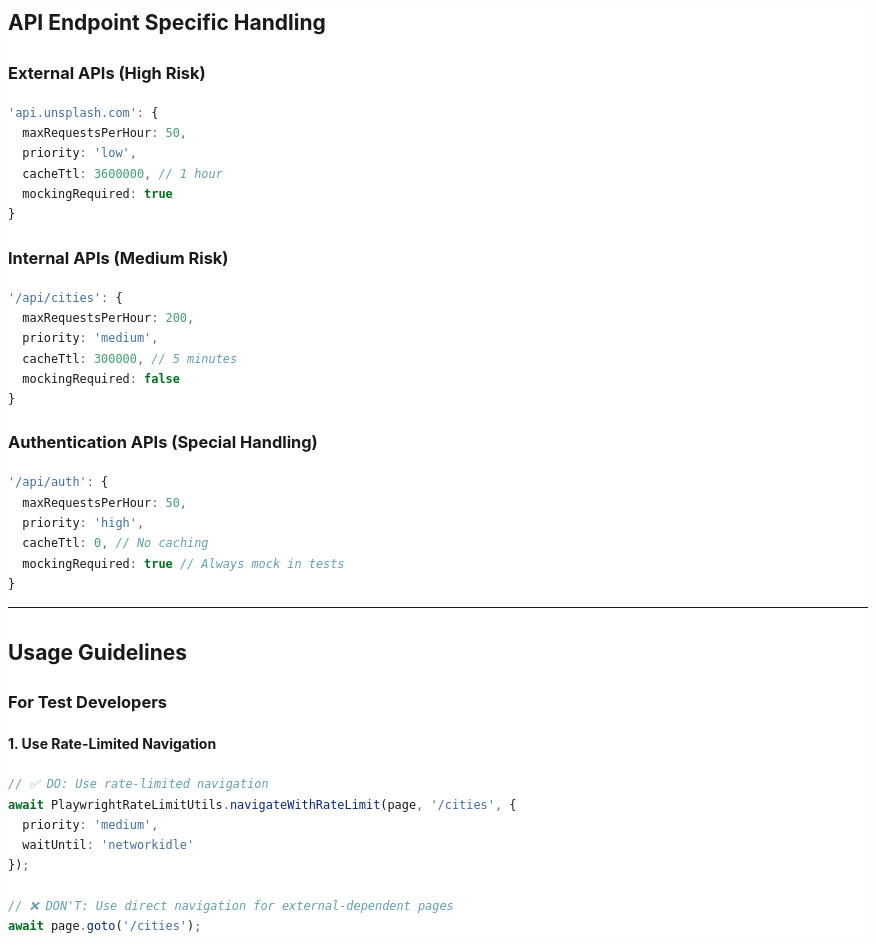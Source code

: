 
## API Endpoint Specific Handling

### External APIs (High Risk)
```typescript
'api.unsplash.com': {
  maxRequestsPerHour: 50,
  priority: 'low',
  cacheTtl: 3600000, // 1 hour
  mockingRequired: true
}
```

### Internal APIs (Medium Risk)
```typescript
'/api/cities': {
  maxRequestsPerHour: 200,
  priority: 'medium',
  cacheTtl: 300000, // 5 minutes
  mockingRequired: false
}
```

### Authentication APIs (Special Handling)
```typescript
'/api/auth': {
  maxRequestsPerHour: 50,
  priority: 'high',
  cacheTtl: 0, // No caching
  mockingRequired: true // Always mock in tests
}
```

---

## Usage Guidelines

### For Test Developers

#### 1. Use Rate-Limited Navigation
```typescript
// ✅ DO: Use rate-limited navigation
await PlaywrightRateLimitUtils.navigateWithRateLimit(page, '/cities', {
  priority: 'medium',
  waitUntil: 'networkidle'
});

// ❌ DON'T: Use direct navigation for external-dependent pages
await page.goto('/cities');
```
